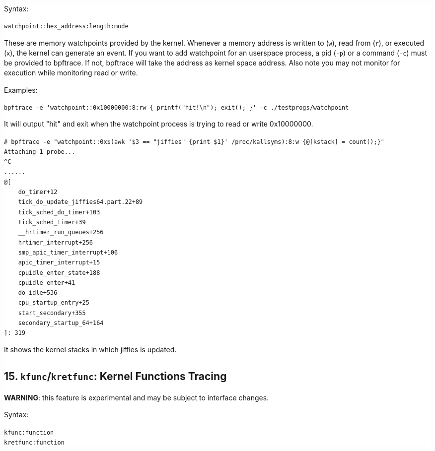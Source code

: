 Syntax:

```
watchpoint::hex_address:length:mode
```

These are memory watchpoints provided by the kernel. Whenever a memory address is written to (`w`), read
from (`r`), or executed (`x`), the kernel can generate an event. If you want to add watchpoint for
an userspace process, a pid (`-p`) or a command (`-c`) must be provided to bpftrace. If not, bpftrace
will take the address as kernel space address. Also note you may not monitor for execution while
monitoring read or write.

Examples:

```
bpftrace -e 'watchpoint::0x10000000:8:rw { printf("hit!\n"); exit(); }' -c ./testprogs/watchpoint
```

It will output "hit" and exit when the watchpoint process is trying to read or write 0x10000000.

```
# bpftrace -e "watchpoint::0x$(awk '$3 == "jiffies" {print $1}' /proc/kallsyms):8:w {@[kstack] = count();}"
Attaching 1 probe...
^C
......
@[
    do_timer+12
    tick_do_update_jiffies64.part.22+89
    tick_sched_do_timer+103
    tick_sched_timer+39
    __hrtimer_run_queues+256
    hrtimer_interrupt+256
    smp_apic_timer_interrupt+106
    apic_timer_interrupt+15
    cpuidle_enter_state+188
    cpuidle_enter+41
    do_idle+536
    cpu_startup_entry+25
    start_secondary+355
    secondary_startup_64+164
]: 319
```

It shows the kernel stacks in which jiffies is updated.

## 15. `kfunc`/`kretfunc`: Kernel Functions Tracing

**WARNING**: this feature is experimental and may be subject to interface changes.

Syntax:

```
kfunc:function
kretfunc:function
```
